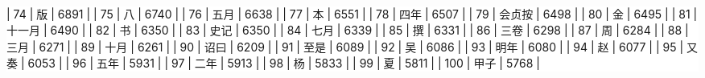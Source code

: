| 74 | 版 | 6891 |
| 75 | 八 | 6740 |
| 76 | 五月 | 6638 |
| 77 | 本 | 6551 |
| 78 | 四年 | 6507 |
| 79 | 会贞按 | 6498 |
| 80 | 金 | 6495 |
| 81 | 十一月 | 6490 |
| 82 | 书 | 6350 |
| 83 | 史记 | 6350 |
| 84 | 七月 | 6339 |
| 85 | 撰 | 6331 |
| 86 | 三卷 | 6298 |
| 87 | 周 | 6284 |
| 88 | 三月 | 6271 |
| 89 | 十月 | 6261 |
| 90 | 诏曰 | 6209 |
| 91 | 至是 | 6089 |
| 92 | 吴 | 6086 |
| 93 | 明年 | 6080 |
| 94 | 赵 | 6077 |
| 95 | 又奏 | 6053 |
| 96 | 五年 | 5931 |
| 97 | 二年 | 5913 |
| 98 | 杨 | 5833 |
| 99 | 夏 | 5811 |
| 100 | 甲子 | 5768 |

